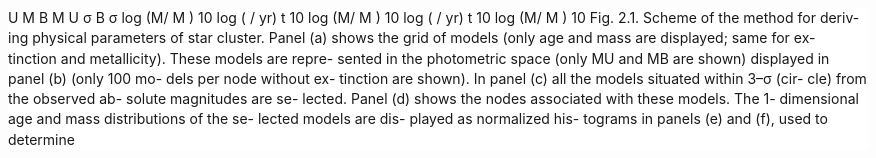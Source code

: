 U
M
B
M
U
σ
B
σ
log   (M/ M  )
10
log   ( / yr)
   t
10
log   (M/ M  )
10
log   ( / yr)
   t
10
log   (M/ M  )
10
Fig.
2.1.
Scheme
of the method for deriv-
ing physical parameters of
star cluster.
Panel (a)
shows the grid of models
(only age and mass are
displayed;
same for ex-
tinction and metallicity).
These models are repre-
sented in the photometric
space (only MU and MB
are shown) displayed in
panel (b) (only 100 mo-
dels per node without ex-
tinction are shown).
In
panel (c) all the models
situated within 3–σ (cir-
cle) from the observed ab-
solute magnitudes are se-
lected.
Panel (d) shows
the nodes associated with
these models.
The 1-
dimensional age and mass
distributions
of
the
se-
lected
models
are
dis-
played as normalized his-
tograms in panels (e) and
(f),
used
to
determine